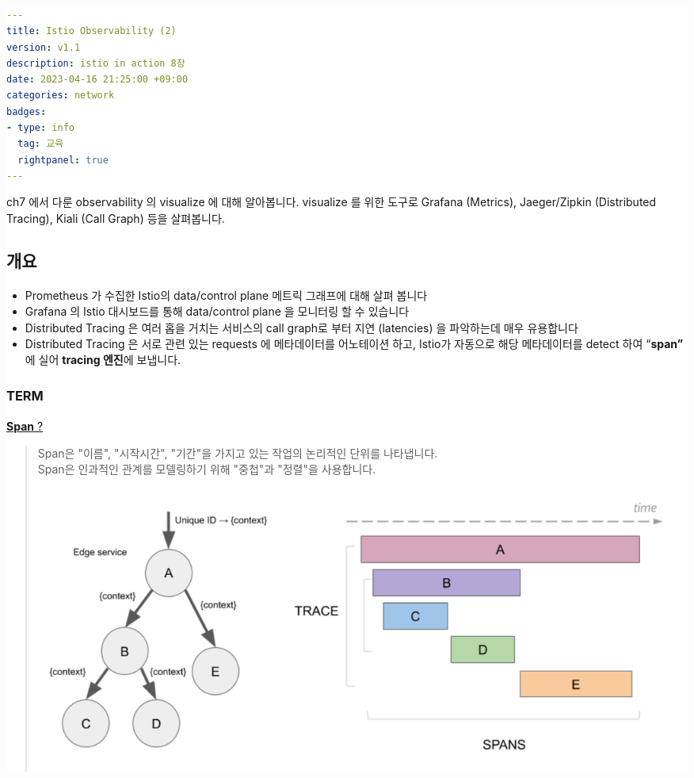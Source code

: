 ```yaml
---
title: Istio Observability (2)  
version: v1.1  
description: istio in action 8장  
date: 2023-04-16 21:25:00 +09:00  
categories: network  
badges:
- type: info  
  tag: 교육  
  rightpanel: true
---
```

ch7 에서 다룬 observability 의 visualize 에 대해 알아봅니다. visualize 를 위한 도구로 Grafana (Metrics), Jaeger/Zipkin (Distributed Tracing), Kiali (Call Graph) 등을 살펴봅니다.



## 개요

- Prometheus 가 수집한 Istio의 data/control plane 메트릭 그래프에 대해 살펴 봅니다
- Grafana 의 Istio 대시보드를 통해 data/control plane 을 모니터링 할 수 있습니다
- Distributed Tracing 은 여러 홉을 거치는 서비스의 call graph로 부터 지연 (latencies) 을 파악하는데 매우 유용합니다
- Distributed Tracing 은 서로 관련 있는 requests 에 메타데이터를 어노테이션 하고, Istio가 자동으로 해당 메타데이터를 detect 하여 “**span”** 에 실어 **tracing 엔진**에  보냅니다.

### TERM

[**Span** ?](https://www.jaegertracing.io/docs/1.41/architecture/)

> Span은 "이름", "시작시간", "기간"을 가지고 있는 작업의 논리적인 단위를 나타냅니다.   
> Span은 인과적인 관계를 모델링하기 위해 "중첩"과 "정렬"을 사용합니다.  
> 
> ![스크린샷 2023-01-29 오후 1.00.46.png](/assets/img/Istio-ch8-observability-2-visibility%20b06a0bd1502d4e55a54a41be98fa423c/%25E1%2584%2589%25E1%2585%25B3%25E1%2584%258F%25E1%2585%25B3%25E1%2584%2585%25E1%2585%25B5%25E1%2586%25AB%25E1%2584%2589%25E1%2585%25A3%25E1%2586%25BA_2023-01-29_%25E1%2584%258B%25E1%2585%25A9%25E1%2584%2592%25E1%2585%25AE_1.00.46.png)
> 
